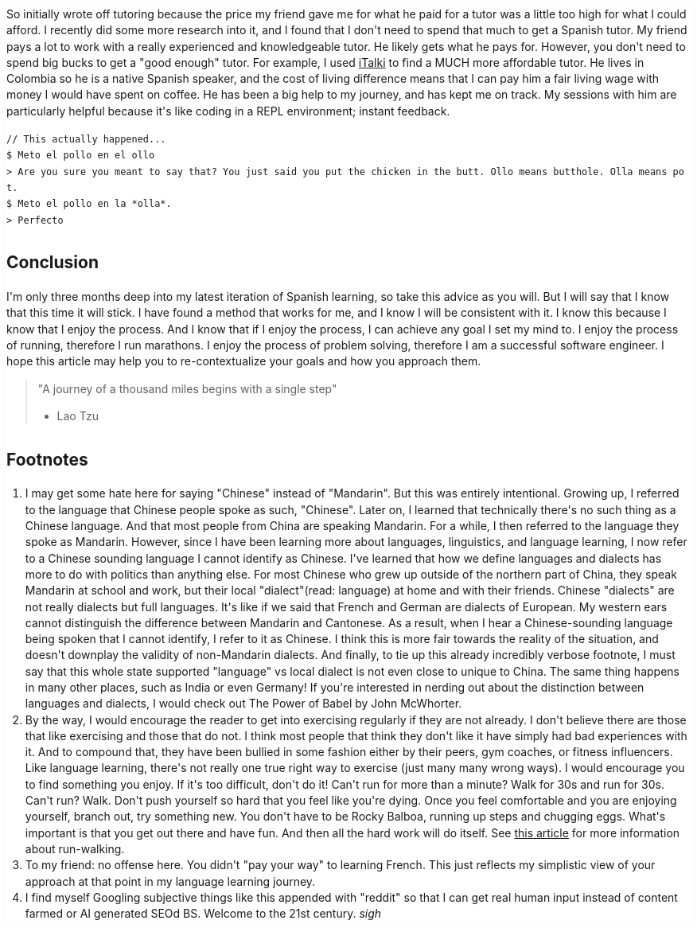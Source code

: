So initially wrote off tutoring because the price my friend gave me for what he paid for a tutor was a little too high for what I could afford. I recently did some more research into it, and I found that I don't need to spend that much to get a Spanish tutor. My friend pays a lot to work with a really experienced and knowledgeable tutor. He likely gets what he pays for. However, you don't need to spend big bucks to get a "good enough" tutor. For example, I used [iTalki](https://italki.com) to find a MUCH more affordable tutor. He lives in Colombia so he is a native Spanish speaker, and the cost of living difference means that I can pay him a fair living wage with money I would have spent on coffee. He has been a big help to my journey, and has kept me on track. My sessions with him are particularly helpful because it's like coding in a REPL environment; instant feedback.
```
// This actually happened...
$ Meto el pollo en el ollo
> Are you sure you meant to say that? You just said you put the chicken in the butt. Ollo means butthole. Olla means pot.
$ Meto el pollo en la *olla*.
> Perfecto
```
## Conclusion
I'm only three months deep into my latest iteration of Spanish learning, so take this advice as you will. But I will say that I know that this time it will stick. I have found a method that works for me, and I know I will be consistent with it. I know this because I know that I enjoy the process. And I know that if I enjoy the process, I can achieve any goal I set my mind to. I enjoy the process of running, therefore I run marathons. I enjoy the process of problem solving, therefore I am a successful software engineer. I hope this article may help you to re-contextualize your goals and how you approach them.  
> "A journey of a thousand miles begins with a single step"
> 	- Lao Tzu

## Footnotes

1. I may get some hate here for saying "Chinese" instead of "Mandarin". But this was entirely intentional. Growing up, I referred to the language that Chinese people spoke as such, "Chinese". Later on, I learned that technically there's no such thing as a Chinese language. And that most people from China are speaking Mandarin. For a while, I then referred to the language they spoke as Mandarin. However, since I have been learning more about languages, linguistics, and language learning, I now refer to a Chinese sounding language I cannot identify as Chinese. I've learned that how we define languages and dialects has more to do with politics than anything else. For most Chinese who grew up outside of the northern part of China, they speak Mandarin at school and work, but their local "dialect"(read: language) at home and with their friends. Chinese "dialects" are not really dialects but full languages. It's like if we said that French and German are dialects of European. My western ears cannot distinguish the difference between Mandarin and Cantonese. As a result, when I hear a Chinese-sounding language being spoken that I cannot identify, I refer to it as Chinese. I think this is more fair towards the reality of the situation, and doesn't downplay the validity of non-Mandarin dialects. And finally, to tie up this already incredibly verbose footnote, I must say that this whole state supported "language" vs local dialect is not even close to unique to China. The same thing happens in many other places, such as India or even Germany! If you're interested in nerding out about the distinction between languages and dialects, I would check out The Power of Babel by John McWhorter. 
2. By the way, I would encourage the reader to get into exercising regularly if they are not already. I don't believe there are those that like exercising and those that do not. I think most people that think they don't like it have simply had bad experiences with it. And to compound that, they have been bullied in some fashion either by their peers, gym coaches, or fitness influencers. Like language learning, there's not really one true right way to exercise (just many many wrong ways). I would encourage you to find something you enjoy. If it's too difficult, don't do it! Can't run for more than a minute? Walk for 30s and run for 30s. Can't run? Walk. Don't push yourself so hard that you feel like you're dying. Once you feel comfortable and you are enjoying yourself, branch out, try something new. You don't have to be Rocky Balboa, running up steps and chugging eggs. What's important is that you get out there and have fun. And then all the hard work will do itself. See [this article](http://www.jeffgalloway.com/training/run-walk/) for more information about run-walking.
3. To my friend: no offense here. You didn't "pay your way" to learning French. This just reflects my simplistic view of your approach at that point in my language learning journey.
4. I find myself Googling subjective things like this appended with "reddit" so that I can get real human input instead of content farmed or AI generated SEOd BS. Welcome to the 21st century. *sigh*